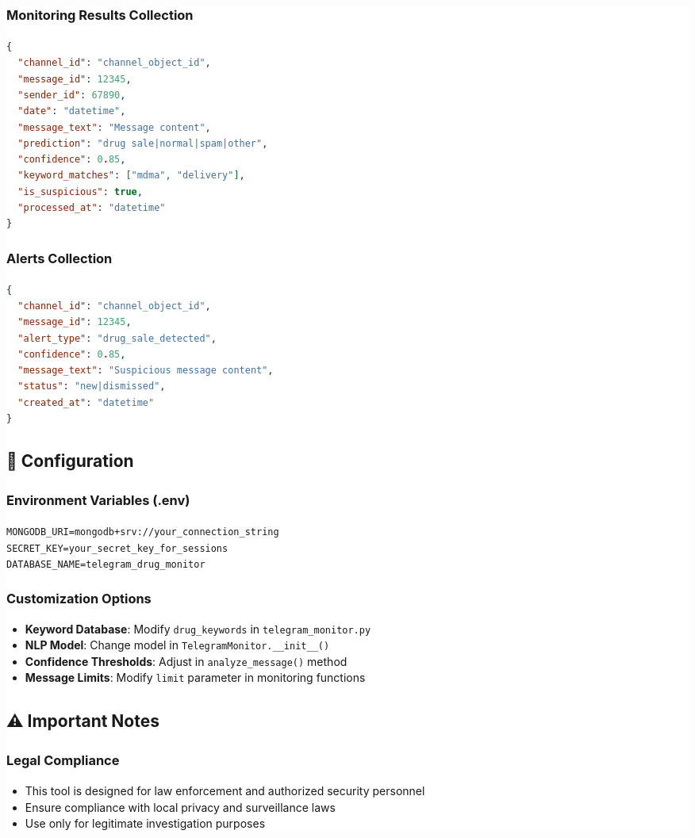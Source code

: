 ### Monitoring Results Collection
```json
{
  "channel_id": "channel_object_id",
  "message_id": 12345,
  "sender_id": 67890,
  "date": "datetime",
  "message_text": "Message content",
  "prediction": "drug sale|normal|spam|other",
  "confidence": 0.85,
  "keyword_matches": ["mdma", "delivery"],
  "is_suspicious": true,
  "processed_at": "datetime"
}
```

### Alerts Collection
```json
{
  "channel_id": "channel_object_id",
  "message_id": 12345,
  "alert_type": "drug_sale_detected",
  "confidence": 0.85,
  "message_text": "Suspicious message content",
  "status": "new|dismissed",
  "created_at": "datetime"
}
```

## 🔧 Configuration

### Environment Variables (.env)
```env
MONGODB_URI=mongodb+srv://your_connection_string
SECRET_KEY=your_secret_key_for_sessions
DATABASE_NAME=telegram_drug_monitor
```

### Customization Options
- **Keyword Database**: Modify `drug_keywords` in `telegram_monitor.py`
- **NLP Model**: Change model in `TelegramMonitor.__init__()`
- **Confidence Thresholds**: Adjust in `analyze_message()` method
- **Message Limits**: Modify `limit` parameter in monitoring functions

## ⚠️ Important Notes

### Legal Compliance
- This tool is designed for law enforcement and authorized security personnel
- Ensure compliance with local privacy and surveillance laws
- Use only for legitimate investigation purposes
